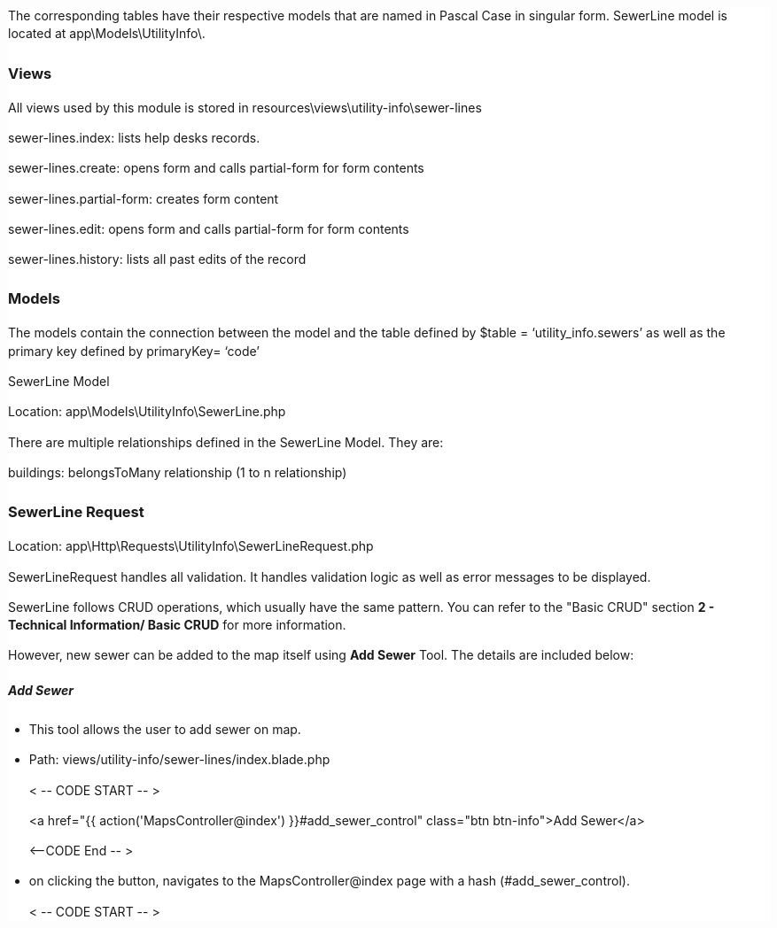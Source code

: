 The corresponding tables have their respective models that are named in Pascal Case in singular form. SewerLine model is located at app\\Models\\UtilityInfo\\.

### Views

All views used by this module is stored in resources\\views\\utility-info\\sewer-lines

sewer-lines.index: lists help desks records.

sewer-lines.create: opens form and calls partial-form for form contents

sewer-lines.partial-form: creates form content

sewer-lines.edit: opens form and calls partial-form for form contents

sewer-lines.history: lists all past edits of the record

### Models

The models contain the connection between the model and the table defined by \$table = ‘utility_info.sewers’ as well as the primary key defined by primaryKey= ‘code’

SewerLine Model

Location: app\\Models\\UtilityInfo\\SewerLine.php

There are multiple relationships defined in the SewerLine Model. They are:

buildings: belongsToMany relationship (1 to n relationship)

### SewerLine Request

Location: app\\Http\\Requests\\UtilityInfo\\SewerLineRequest.php

SewerLineRequest handles all validation. It handles validation logic as well as error messages to be displayed.

SewerLine follows CRUD operations, which usually have the same pattern. You can refer to the "Basic CRUD" section **2 - Technical Information/ Basic CRUD** for more information.

However, new sewer can be added to the map itself using **Add Sewer** Tool. The details are included below: 

##### Add Sewer

-   This tool allows the user to add sewer on map.

-   Path: views/utility-info/sewer-lines/index.blade.php

    \< -- CODE START -- \>

    \<a href="{{ action('MapsController@index') }}#add_sewer_control" class="btn btn-info">Add Sewer\</a\>

    \<--CODE End -- \>

-   on clicking the button,  navigates to the MapsController@index page with a hash (#add_sewer_control).

     \< -- CODE START -- \>
